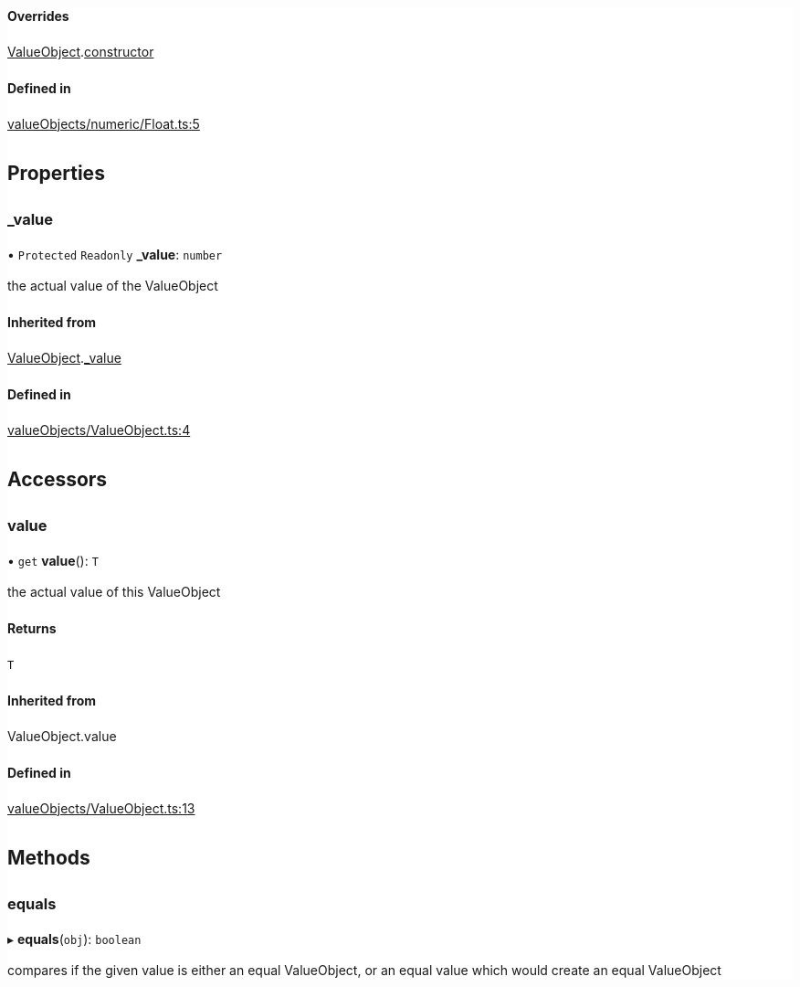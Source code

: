 #### Overrides

[ValueObject](../wiki/ValueObject).[constructor](../wiki/ValueObject#constructor)

#### Defined in

[valueObjects/numeric/Float.ts:5](https://github.com/pcprinz/DDD-basics/blob/347e30e/src/valueObjects/numeric/Float.ts#L5)

## Properties

### \_value

• `Protected` `Readonly` **\_value**: `number`

the actual value of the ValueObject

#### Inherited from

[ValueObject](../wiki/ValueObject).[_value](../wiki/ValueObject#_value)

#### Defined in

[valueObjects/ValueObject.ts:4](https://github.com/pcprinz/DDD-basics/blob/347e30e/src/valueObjects/ValueObject.ts#L4)

## Accessors

### value

• `get` **value**(): `T`

the actual value of this ValueObject

#### Returns

`T`

#### Inherited from

ValueObject.value

#### Defined in

[valueObjects/ValueObject.ts:13](https://github.com/pcprinz/DDD-basics/blob/347e30e/src/valueObjects/ValueObject.ts#L13)

## Methods

### equals

▸ **equals**(`obj`): `boolean`

compares if the given value is either an equal ValueObject, or an equal value which would create an equal ValueObject
